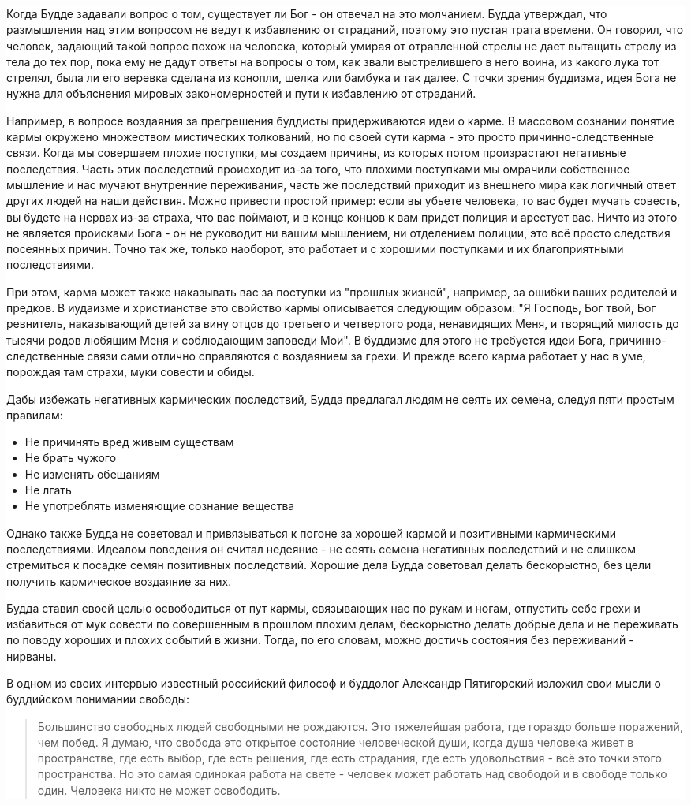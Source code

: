 Когда Будде задавали вопрос о том, существует ли Бог - он отвечал на это молчанием. Будда утверждал, что размышления над этим вопросом не ведут к избавлению от страданий, поэтому это пустая трата времени. Он говорил, что человек, задающий такой вопрос похож на человека, который умирая от отравленной стрелы не дает вытащить стрелу из тела до тех пор, пока ему не дадут ответы на вопросы о том, как звали выстрелившего в него воина, из какого лука тот стрелял, была ли его веревка сделана из конопли, шелка или бамбука и так далее. С точки зрения буддизма, идея Бога не нужна для объяснения мировых закономерностей и пути к избавлению от страданий.

Например, в вопросе воздаяния за прегрешения буддисты придерживаются идеи о карме. В массовом сознании понятие кармы окружено множеством мистических толкований, но по своей сути карма - это просто причинно-следственные связи. Когда мы совершаем плохие поступки, мы создаем причины, из которых потом произрастают негативные последствия. Часть этих последствий происходит из-за того, что плохими поступками мы омрачили собственное мышление и нас мучают внутренние переживания, часть же последствий приходит из внешнего мира как логичный ответ других людей на наши действия. Можно привести простой пример: если вы убьете человека, то вас будет мучать совесть, вы будете на нервах из-за страха, что вас поймают, и в конце концов к вам придет полиция и арестует вас. Ничто из этого не является происками Бога - он не руководит ни вашим мышлением, ни отделением полиции, это всё просто следствия посеянных причин. Точно так же, только наоборот, это работает и с хорошими поступками и их благоприятными последствиями.

При этом, карма может также наказывать вас за поступки из "прошлых жизней", например, за ошибки ваших родителей и предков. В иудаизме и христианстве это свойство кармы описывается следующим образом: "Я Господь, Бог твой, Бог ревнитель, наказывающий детей за вину отцов до третьего и четвертого рода, ненавидящих Меня, и творящий милость до тысячи родов любящим Меня и соблюдающим заповеди Мои". В буддизме для этого не требуется идеи Бога, причинно-следственные связи сами отлично справляются с воздаянием за грехи. И прежде всего карма работает у нас в уме, порождая там страхи, муки совести и обиды.

Дабы избежать негативных кармических последствий, Будда предлагал людям не сеять их семена, следуя пяти простым правилам:

- Не причинять вред живым существам
- Не брать чужого
- Не изменять обещаниям
- Не лгать
- Не употреблять изменяющие сознание вещества

Однако также Будда не советовал и привязываться к погоне за хорошей кармой и позитивными кармическими последствиями. Идеалом поведения он считал недеяние - не сеять семена негативных последствий и не слишком стремиться к посадке семян позитивных последствий. Хорошие дела Будда советовал делать бескорыстно, без цели получить кармическое воздаяние за них.

Будда ставил своей целью освободиться от пут кармы, связывающих нас по рукам и ногам, отпустить себе грехи и избавиться от мук совести по совершенным в прошлом плохим делам, бескорыстно делать добрые дела и не переживать по поводу хороших и плохих событий в жизни. Тогда, по его словам, можно достичь состояния без переживаний - нирваны.

В одном из своих интервью известный российский философ и буддолог Александр Пятигорский изложил свои мысли о буддийском понимании свободы:

> Большинство свободных людей свободными не рождаются. Это тяжелейшая работа, где гораздо больше поражений, чем побед. Я думаю, что свобода это открытое состояние человеческой души, когда душа человека живет в пространстве, где есть выбор, где есть решения, где есть страдания, где есть удовольствия - всё это точки этого пространства. Но это самая одинокая работа на свете - человек может работать над свободой и в свободе только один. Человека никто не может освободить.
